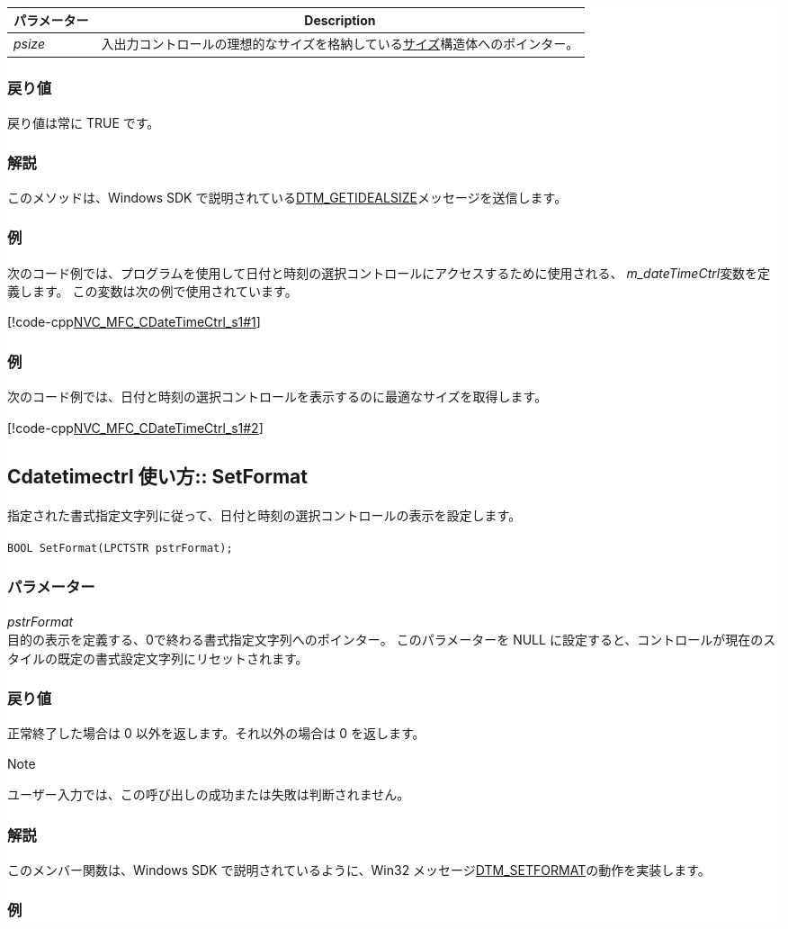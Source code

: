 |パラメーター|Description|
|---------------|-----------------|
|*psize*|入出力コントロールの理想的なサイズを格納している[サイズ](/windows/win32/api/windef/ns-windef-size)構造体へのポインター。|

### <a name="return-value"></a>戻り値

戻り値は常に TRUE です。

### <a name="remarks"></a>解説

このメソッドは、Windows SDK で説明されている[DTM_GETIDEALSIZE](/windows/win32/Controls/dtm-getidealsize)メッセージを送信します。

### <a name="example"></a>例

次のコード例では、プログラムを使用して日付と時刻の選択コントロールにアクセスするために使用される、 *m_dateTimeCtrl*変数を定義します。 この変数は次の例で使用されています。

[!code-cpp[NVC_MFC_CDateTimeCtrl_s1#1](../../mfc/reference/codesnippet/cpp/cdatetimectrl-class_1.h)]

### <a name="example"></a>例

次のコード例では、日付と時刻の選択コントロールを表示するのに最適なサイズを取得します。

[!code-cpp[NVC_MFC_CDateTimeCtrl_s1#2](../../mfc/reference/codesnippet/cpp/cdatetimectrl-class_9.cpp)]

##  <a name="setformat"></a>Cdatetimectrl 使い方:: SetFormat

指定された書式指定文字列に従って、日付と時刻の選択コントロールの表示を設定します。

```
BOOL SetFormat(LPCTSTR pstrFormat);
```

### <a name="parameters"></a>パラメーター

*pstrFormat*<br/>
目的の表示を定義する、0で終わる書式指定文字列へのポインター。 このパラメーターを NULL に設定すると、コントロールが現在のスタイルの既定の書式設定文字列にリセットされます。

### <a name="return-value"></a>戻り値

正常終了した場合は 0 以外を返します。それ以外の場合は 0 を返します。

> [!NOTE]
>  ユーザー入力では、この呼び出しの成功または失敗は判断されません。

### <a name="remarks"></a>解説

このメンバー関数は、Windows SDK で説明されているように、Win32 メッセージ[DTM_SETFORMAT](/windows/win32/Controls/dtm-setformat)の動作を実装します。

### <a name="example"></a>例

